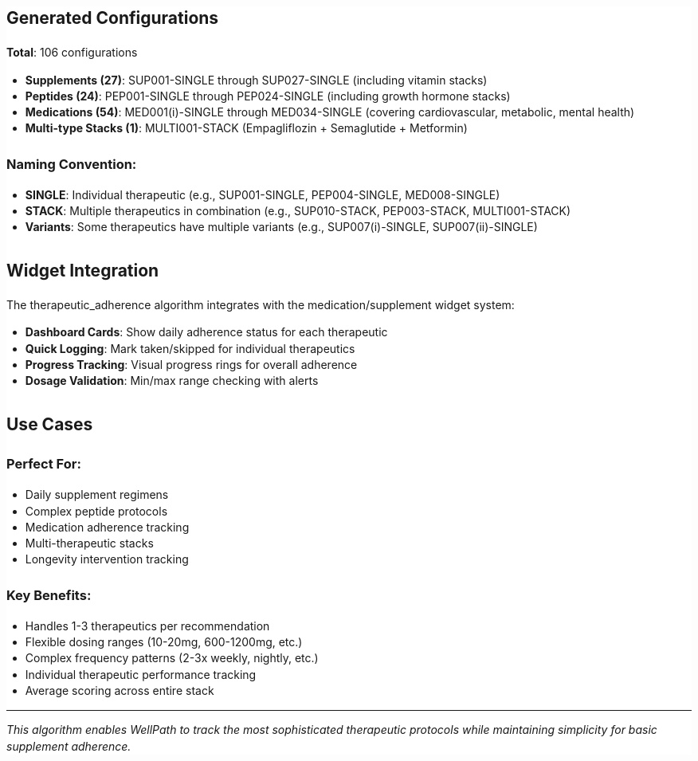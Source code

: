 ## Generated Configurations

**Total**: 106 configurations
- **Supplements (27)**: SUP001-SINGLE through SUP027-SINGLE (including vitamin stacks)
- **Peptides (24)**: PEP001-SINGLE through PEP024-SINGLE (including growth hormone stacks)  
- **Medications (54)**: MED001(i)-SINGLE through MED034-SINGLE (covering cardiovascular, metabolic, mental health)
- **Multi-type Stacks (1)**: MULTI001-STACK (Empagliflozin + Semaglutide + Metformin)

### Naming Convention:
- **SINGLE**: Individual therapeutic (e.g., SUP001-SINGLE, PEP004-SINGLE, MED008-SINGLE)
- **STACK**: Multiple therapeutics in combination (e.g., SUP010-STACK, PEP003-STACK, MULTI001-STACK)
- **Variants**: Some therapeutics have multiple variants (e.g., SUP007(i)-SINGLE, SUP007(ii)-SINGLE)

## Widget Integration

The therapeutic_adherence algorithm integrates with the medication/supplement widget system:

- **Dashboard Cards**: Show daily adherence status for each therapeutic
- **Quick Logging**: Mark taken/skipped for individual therapeutics
- **Progress Tracking**: Visual progress rings for overall adherence
- **Dosage Validation**: Min/max range checking with alerts

## Use Cases

### Perfect For:
- Daily supplement regimens
- Complex peptide protocols 
- Medication adherence tracking
- Multi-therapeutic stacks
- Longevity intervention tracking

### Key Benefits:
- Handles 1-3 therapeutics per recommendation
- Flexible dosing ranges (10-20mg, 600-1200mg, etc.)
- Complex frequency patterns (2-3x weekly, nightly, etc.)
- Individual therapeutic performance tracking
- Average scoring across entire stack

---

*This algorithm enables WellPath to track the most sophisticated therapeutic protocols while maintaining simplicity for basic supplement adherence.*